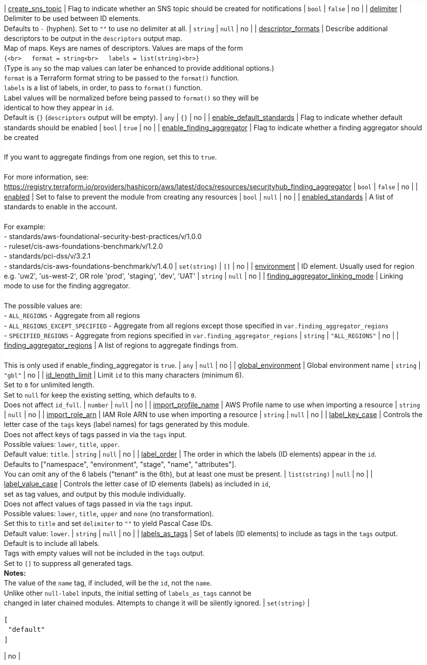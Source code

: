 | <a name="input_create_sns_topic"></a> [create\_sns\_topic](#input\_create\_sns\_topic) | Flag to indicate whether an SNS topic should be created for notifications | `bool` | `false` | no |
| <a name="input_delimiter"></a> [delimiter](#input\_delimiter) | Delimiter to be used between ID elements.<br>Defaults to `-` (hyphen). Set to `""` to use no delimiter at all. | `string` | `null` | no |
| <a name="input_descriptor_formats"></a> [descriptor\_formats](#input\_descriptor\_formats) | Describe additional descriptors to be output in the `descriptors` output map.<br>Map of maps. Keys are names of descriptors. Values are maps of the form<br>`{<br>   format = string<br>   labels = list(string)<br>}`<br>(Type is `any` so the map values can later be enhanced to provide additional options.)<br>`format` is a Terraform format string to be passed to the `format()` function.<br>`labels` is a list of labels, in order, to pass to `format()` function.<br>Label values will be normalized before being passed to `format()` so they will be<br>identical to how they appear in `id`.<br>Default is `{}` (`descriptors` output will be empty). | `any` | `{}` | no |
| <a name="input_enable_default_standards"></a> [enable\_default\_standards](#input\_enable\_default\_standards) | Flag to indicate whether default standards should be enabled | `bool` | `true` | no |
| <a name="input_enable_finding_aggregator"></a> [enable\_finding\_aggregator](#input\_enable\_finding\_aggregator) | Flag to indicate whether a finding aggregator should be created<br><br>If you want to aggregate findings from one region, set this to `true`.<br><br>For more information, see:<br>https://registry.terraform.io/providers/hashicorp/aws/latest/docs/resources/securityhub_finding_aggregator | `bool` | `false` | no |
| <a name="input_enabled"></a> [enabled](#input\_enabled) | Set to false to prevent the module from creating any resources | `bool` | `null` | no |
| <a name="input_enabled_standards"></a> [enabled\_standards](#input\_enabled\_standards) | A list of standards to enable in the account.<br><br>  For example:<br>  - standards/aws-foundational-security-best-practices/v/1.0.0<br>  - ruleset/cis-aws-foundations-benchmark/v/1.2.0<br>  - standards/pci-dss/v/3.2.1<br>  - standards/cis-aws-foundations-benchmark/v/1.4.0 | `set(string)` | `[]` | no |
| <a name="input_environment"></a> [environment](#input\_environment) | ID element. Usually used for region e.g. 'uw2', 'us-west-2', OR role 'prod', 'staging', 'dev', 'UAT' | `string` | `null` | no |
| <a name="input_finding_aggregator_linking_mode"></a> [finding\_aggregator\_linking\_mode](#input\_finding\_aggregator\_linking\_mode) | Linking mode to use for the finding aggregator. <br><br>The possible values are: <br>  - `ALL_REGIONS` - Aggregate from all regions<br>  - `ALL_REGIONS_EXCEPT_SPECIFIED` - Aggregate from all regions except those specified in `var.finding_aggregator_regions`<br>  - `SPECIFIED_REGIONS` - Aggregate from regions specified in `var.finding_aggregator_regions` | `string` | `"ALL_REGIONS"` | no |
| <a name="input_finding_aggregator_regions"></a> [finding\_aggregator\_regions](#input\_finding\_aggregator\_regions) | A list of regions to aggregate findings from. <br><br>This is only used if enable\_finding\_aggregator is `true`. | `any` | `null` | no |
| <a name="input_global_environment"></a> [global\_environment](#input\_global\_environment) | Global environment name | `string` | `"gbl"` | no |
| <a name="input_id_length_limit"></a> [id\_length\_limit](#input\_id\_length\_limit) | Limit `id` to this many characters (minimum 6).<br>Set to `0` for unlimited length.<br>Set to `null` for keep the existing setting, which defaults to `0`.<br>Does not affect `id_full`. | `number` | `null` | no |
| <a name="input_import_profile_name"></a> [import\_profile\_name](#input\_import\_profile\_name) | AWS Profile name to use when importing a resource | `string` | `null` | no |
| <a name="input_import_role_arn"></a> [import\_role\_arn](#input\_import\_role\_arn) | IAM Role ARN to use when importing a resource | `string` | `null` | no |
| <a name="input_label_key_case"></a> [label\_key\_case](#input\_label\_key\_case) | Controls the letter case of the `tags` keys (label names) for tags generated by this module.<br>Does not affect keys of tags passed in via the `tags` input.<br>Possible values: `lower`, `title`, `upper`.<br>Default value: `title`. | `string` | `null` | no |
| <a name="input_label_order"></a> [label\_order](#input\_label\_order) | The order in which the labels (ID elements) appear in the `id`.<br>Defaults to ["namespace", "environment", "stage", "name", "attributes"].<br>You can omit any of the 6 labels ("tenant" is the 6th), but at least one must be present. | `list(string)` | `null` | no |
| <a name="input_label_value_case"></a> [label\_value\_case](#input\_label\_value\_case) | Controls the letter case of ID elements (labels) as included in `id`,<br>set as tag values, and output by this module individually.<br>Does not affect values of tags passed in via the `tags` input.<br>Possible values: `lower`, `title`, `upper` and `none` (no transformation).<br>Set this to `title` and set `delimiter` to `""` to yield Pascal Case IDs.<br>Default value: `lower`. | `string` | `null` | no |
| <a name="input_labels_as_tags"></a> [labels\_as\_tags](#input\_labels\_as\_tags) | Set of labels (ID elements) to include as tags in the `tags` output.<br>Default is to include all labels.<br>Tags with empty values will not be included in the `tags` output.<br>Set to `[]` to suppress all generated tags.<br>**Notes:**<br>  The value of the `name` tag, if included, will be the `id`, not the `name`.<br>  Unlike other `null-label` inputs, the initial setting of `labels_as_tags` cannot be<br>  changed in later chained modules. Attempts to change it will be silently ignored. | `set(string)` | <pre>[<br>  "default"<br>]</pre> | no |